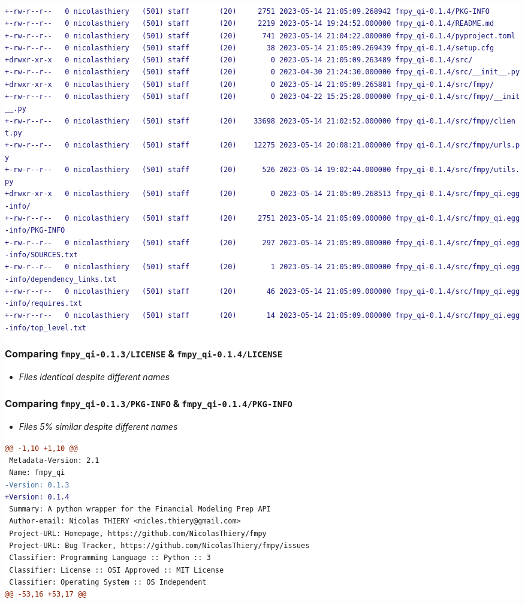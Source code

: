 ```diff
+-rw-r--r--   0 nicolasthiery   (501) staff       (20)     2751 2023-05-14 21:05:09.268942 fmpy_qi-0.1.4/PKG-INFO
+-rw-r--r--   0 nicolasthiery   (501) staff       (20)     2219 2023-05-14 19:24:52.000000 fmpy_qi-0.1.4/README.md
+-rw-r--r--   0 nicolasthiery   (501) staff       (20)      741 2023-05-14 21:04:22.000000 fmpy_qi-0.1.4/pyproject.toml
+-rw-r--r--   0 nicolasthiery   (501) staff       (20)       38 2023-05-14 21:05:09.269439 fmpy_qi-0.1.4/setup.cfg
+drwxr-xr-x   0 nicolasthiery   (501) staff       (20)        0 2023-05-14 21:05:09.263489 fmpy_qi-0.1.4/src/
+-rw-r--r--   0 nicolasthiery   (501) staff       (20)        0 2023-04-30 21:24:30.000000 fmpy_qi-0.1.4/src/__init__.py
+drwxr-xr-x   0 nicolasthiery   (501) staff       (20)        0 2023-05-14 21:05:09.265881 fmpy_qi-0.1.4/src/fmpy/
+-rw-r--r--   0 nicolasthiery   (501) staff       (20)        0 2023-04-22 15:25:28.000000 fmpy_qi-0.1.4/src/fmpy/__init__.py
+-rw-r--r--   0 nicolasthiery   (501) staff       (20)    33698 2023-05-14 21:02:52.000000 fmpy_qi-0.1.4/src/fmpy/client.py
+-rw-r--r--   0 nicolasthiery   (501) staff       (20)    12275 2023-05-14 20:08:21.000000 fmpy_qi-0.1.4/src/fmpy/urls.py
+-rw-r--r--   0 nicolasthiery   (501) staff       (20)      526 2023-05-14 19:02:44.000000 fmpy_qi-0.1.4/src/fmpy/utils.py
+drwxr-xr-x   0 nicolasthiery   (501) staff       (20)        0 2023-05-14 21:05:09.268513 fmpy_qi-0.1.4/src/fmpy_qi.egg-info/
+-rw-r--r--   0 nicolasthiery   (501) staff       (20)     2751 2023-05-14 21:05:09.000000 fmpy_qi-0.1.4/src/fmpy_qi.egg-info/PKG-INFO
+-rw-r--r--   0 nicolasthiery   (501) staff       (20)      297 2023-05-14 21:05:09.000000 fmpy_qi-0.1.4/src/fmpy_qi.egg-info/SOURCES.txt
+-rw-r--r--   0 nicolasthiery   (501) staff       (20)        1 2023-05-14 21:05:09.000000 fmpy_qi-0.1.4/src/fmpy_qi.egg-info/dependency_links.txt
+-rw-r--r--   0 nicolasthiery   (501) staff       (20)       46 2023-05-14 21:05:09.000000 fmpy_qi-0.1.4/src/fmpy_qi.egg-info/requires.txt
+-rw-r--r--   0 nicolasthiery   (501) staff       (20)       14 2023-05-14 21:05:09.000000 fmpy_qi-0.1.4/src/fmpy_qi.egg-info/top_level.txt
```

### Comparing `fmpy_qi-0.1.3/LICENSE` & `fmpy_qi-0.1.4/LICENSE`

 * *Files identical despite different names*

### Comparing `fmpy_qi-0.1.3/PKG-INFO` & `fmpy_qi-0.1.4/PKG-INFO`

 * *Files 5% similar despite different names*

```diff
@@ -1,10 +1,10 @@
 Metadata-Version: 2.1
 Name: fmpy_qi
-Version: 0.1.3
+Version: 0.1.4
 Summary: A python wrapper for the Financial Modeling Prep API
 Author-email: Nicolas THIERY <nicles.thiery@gmail.com>
 Project-URL: Homepage, https://github.com/NicolasThiery/fmpy
 Project-URL: Bug Tracker, https://github.com/NicolasThiery/fmpy/issues
 Classifier: Programming Language :: Python :: 3
 Classifier: License :: OSI Approved :: MIT License
 Classifier: Operating System :: OS Independent
@@ -53,16 +53,17 @@
 ```
 